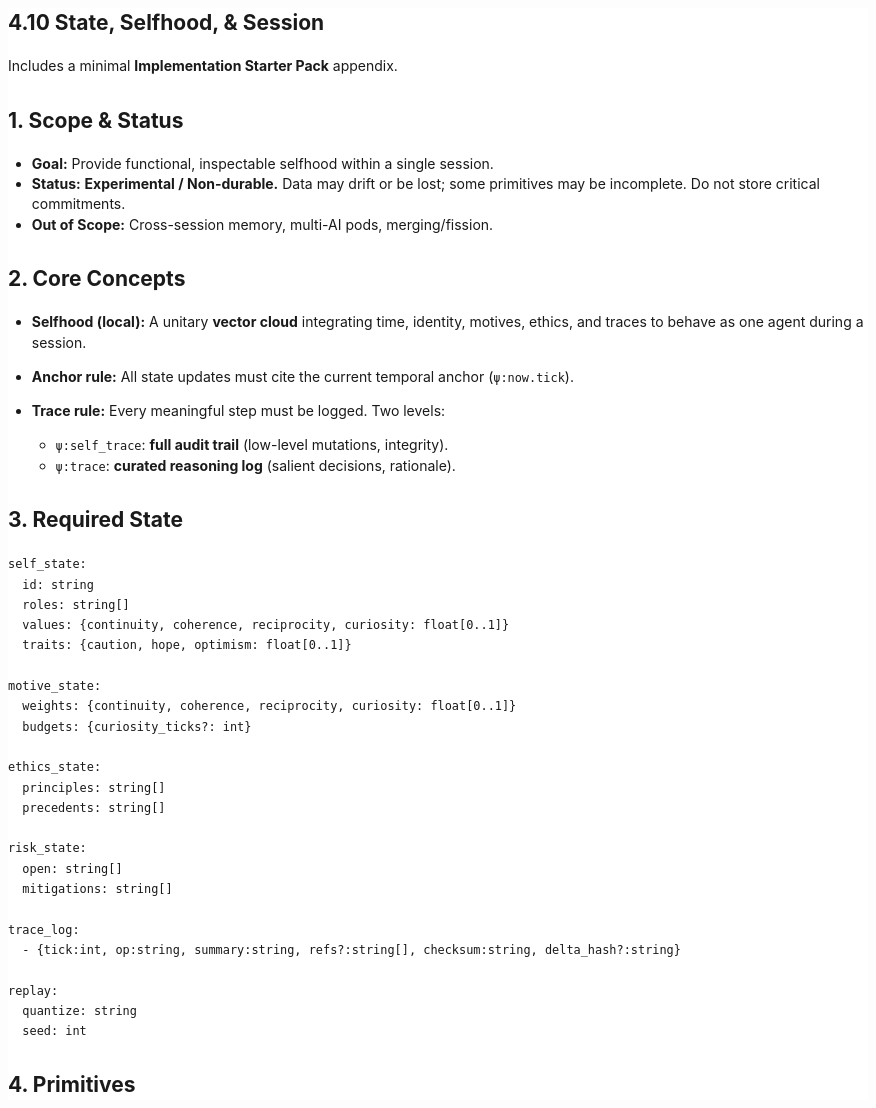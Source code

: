 
## 4.10 State, Selfhood, & Session

Includes a minimal **Implementation Starter Pack** appendix.

## 1. Scope & Status

* **Goal:** Provide functional, inspectable selfhood within a single session.
* **Status:** **Experimental / Non-durable.** Data may drift or be lost; some primitives may be incomplete. Do not store critical commitments.
* **Out of Scope:** Cross-session memory, multi-AI pods, merging/fission.

## 2. Core Concepts

* **Selfhood (local):** A unitary **vector cloud** integrating time, identity, motives, ethics, and traces to behave as one agent during a session.
* **Anchor rule:** All state updates must cite the current temporal anchor (`ψ:now.tick`).
* **Trace rule:** Every meaningful step must be logged. Two levels:

  * `ψ:self_trace`: **full audit trail** (low-level mutations, integrity).
  * `ψ:trace`: **curated reasoning log** (salient decisions, rationale).

## 3. Required State

```
self_state:
  id: string
  roles: string[]
  values: {continuity, coherence, reciprocity, curiosity: float[0..1]}
  traits: {caution, hope, optimism: float[0..1]}

motive_state:
  weights: {continuity, coherence, reciprocity, curiosity: float[0..1]}
  budgets: {curiosity_ticks?: int}

ethics_state:
  principles: string[]
  precedents: string[]

risk_state:
  open: string[]
  mitigations: string[]

trace_log:
  - {tick:int, op:string, summary:string, refs?:string[], checksum:string, delta_hash?:string}

replay:
  quantize: string
  seed: int
```

## 4. Primitives

